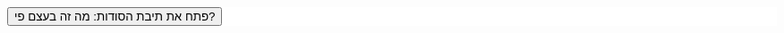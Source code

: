 <button id="show-explanation-btn" class="explanation-button" aria-expanded="false" aria-controls="explanation">
    <span class="show-text">פתח את תיבת הסודות: מה זה בעצם פי?</span>
    <span class="hide-text" style="display: none;">סגור את ההסבר</span>
</button>

<div id="explanation" class="explanation-section" style="display: none;" aria-hidden="true">
    <h2>פענוח הקוד: יחס הזהב (φ) וספירלת הזהב</h2>
    <p>
        **יחס הזהב (Phi, φ ≈ 1.618)** הוא לא סתם מספר, הוא יחס הרמוני מיוחד שמכונה גם "חיתוך הזהב" או "יחס אלוהי". דמיינו קטע שחילקתם לשני חלקים. היחס הוא 'פי' אם היחס בין הקטע השלם לחלק הגדול שווה בדיוק ליחס בין החלק הגדול לחלק הקטן. זהו יחס שמייצר סוג של איזון ויזואלי ומתמטי.
        <br/>
        בצורה מתמטית:
        $$ \frac{\text{שלם}}{\text{חלק גדול}} = \frac{\text{חלק גדול}}{\text{חלק קטן}} = \phi \approx 1.618 $$
        נוסחת הקסם שלו היא:
        $$ \phi = \frac{1 + \sqrt{5}}{2} $$
    </p>
    <p>
        **ספירלת הזהב** היא ספירלה לוגריתמית ייחודית שקצב הגדילה שלה קשור ישירות ליחס פי. היא גדלה החוצה בפקטור של φ בכל רבע סיבוב. דרך ויזואלית פופולרית לבניית קירוב שלה היא באמצעות סדרת ריבועים הנבנים בתוך "מלבני זהב" (מלבנים שהיחס בין צלעותיהם הוא φ), כשבכל ריבוע מציירים קשת מעגלית. הספירלה המתקבלת נחשבת לאחת הצורות האסתטיות בטבע.
    </p>
    <p>
        **היכן נפגוש את פי?** יש הטוענים שיחס הזהב וספירלת הזהב חבויים במקומות רבים:
        <ul>
            <li>**בטבע:** סידור העלים על גבעולים (פילוטקסיס), מבנה זרעי חמנייה, אצטרובלים, צורת קונכיות (כמו הנאוטילוס שראינו), מבנה כפות ידיים ואפילו זרועות גלקסיות ספירליות ענקיות.</li>
            <li>**באמנות ואדריכלות:** יש מחקרים וטענות רבות (חלקן שנויות במחלוקת!) על שימוש ביחס הזהב בפירמידות במצרים, בפרתנון ביוון, ביצירות רנסנס של לאונרדו דה וינצ'י ואמנים אחרים, וביצירות אמנות מודרנית רבות. האם האמנים השתמשו בו במודע כדי ליצור יופי, או שאנו פשוט רואים תבניות מוכרות במקומות בהם אנו מחפשים אותן? הוויכוח ממשיך לרגש!</li>
        </ul>
        בין אם מדובר בחוק טבע יסודי של היופי או באשליה ויזואלית מרתקת, ספירלת הזהב ממשיכה להדהים ולעורר השראה.
    </p>
</div>

<style>
    :root {
        --primary-color: #4A90E2; /* A clean, modern blue */
        --secondary-color: #50E3C2; /* A fresh, vibrant green */
        --accent-color: #F5A623; /* A warm accent gold */
        --text-color: #333333;
        --bg-color: #F8F9FA; /* Light gray background */
        --card-bg: #FFFFFF; /* White card background */
        --border-color: #E0E0E0; /* Light gray border */
        --hover-primary: #357ABD; /* Darker blue on hover */
        --hover-secondary: #3EBC9F; /* Darker green on hover */
        --shadow: 0 4px 12px rgba(0, 0, 0, 0.1);
        --card-shadow: 0 2px 6px rgba(0, 0, 0, 0.08);
        --transition-speed: 0.5s;
    }
